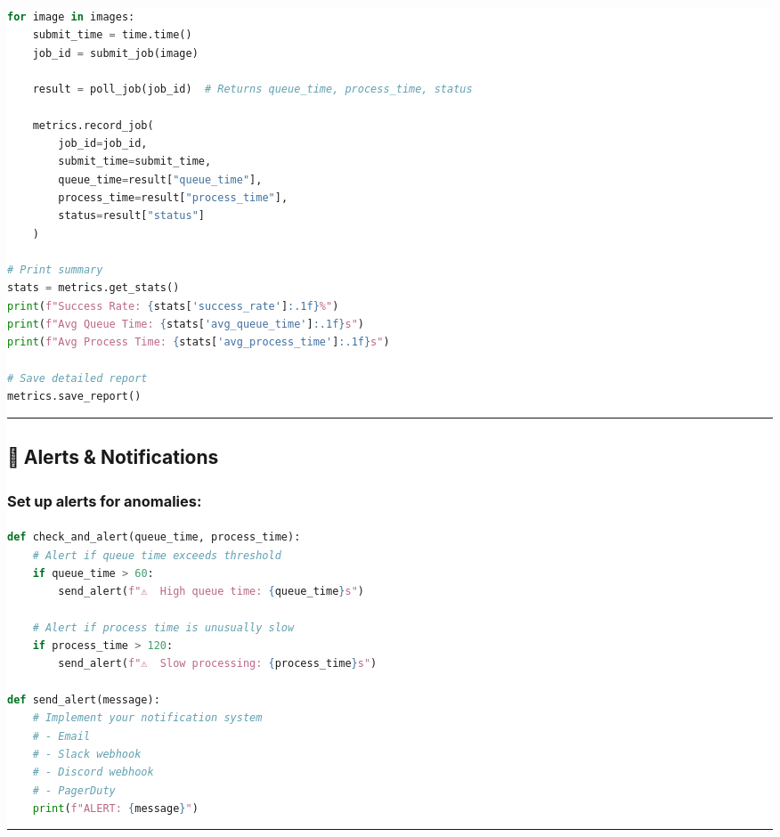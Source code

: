 ```python
for image in images:
    submit_time = time.time()
    job_id = submit_job(image)
    
    result = poll_job(job_id)  # Returns queue_time, process_time, status
    
    metrics.record_job(
        job_id=job_id,
        submit_time=submit_time,
        queue_time=result["queue_time"],
        process_time=result["process_time"],
        status=result["status"]
    )

# Print summary
stats = metrics.get_stats()
print(f"Success Rate: {stats['success_rate']:.1f}%")
print(f"Avg Queue Time: {stats['avg_queue_time']:.1f}s")
print(f"Avg Process Time: {stats['avg_process_time']:.1f}s")

# Save detailed report
metrics.save_report()
```

---

## 🚨 Alerts & Notifications

### Set up alerts for anomalies:

```python
def check_and_alert(queue_time, process_time):
    # Alert if queue time exceeds threshold
    if queue_time > 60:
        send_alert(f"⚠️  High queue time: {queue_time}s")
    
    # Alert if process time is unusually slow
    if process_time > 120:
        send_alert(f"⚠️  Slow processing: {process_time}s")

def send_alert(message):
    # Implement your notification system
    # - Email
    # - Slack webhook
    # - Discord webhook
    # - PagerDuty
    print(f"ALERT: {message}")
```

---
